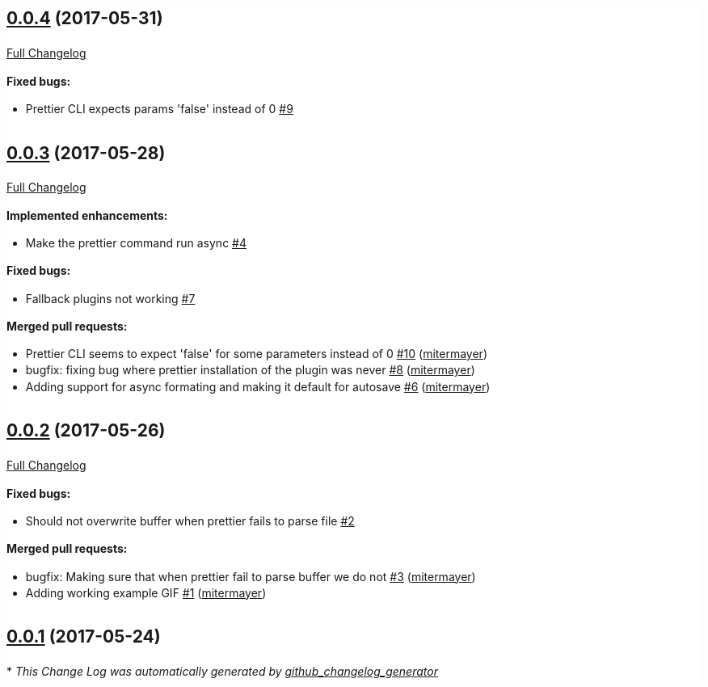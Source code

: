 ## [0.0.4](https://github.com/prettier/vim-prettier/tree/0.0.4) (2017-05-31)
[Full Changelog](https://github.com/prettier/vim-prettier/compare/0.0.3...0.0.4)

**Fixed bugs:**

- Prettier CLI expects params 'false' instead of 0 [\#9](https://github.com/prettier/vim-prettier/issues/9)

## [0.0.3](https://github.com/prettier/vim-prettier/tree/0.0.3) (2017-05-28)
[Full Changelog](https://github.com/prettier/vim-prettier/compare/0.0.2...0.0.3)

**Implemented enhancements:**

- Make the prettier command run async  [\#4](https://github.com/prettier/vim-prettier/issues/4)

**Fixed bugs:**

- Fallback plugins not working [\#7](https://github.com/prettier/vim-prettier/issues/7)

**Merged pull requests:**

- Prettier CLI seems to expect 'false' for some parameters instead of 0 [\#10](https://github.com/prettier/vim-prettier/pull/10) ([mitermayer](https://github.com/mitermayer))
- bugfix: fixing bug where prettier installation of the plugin was never [\#8](https://github.com/prettier/vim-prettier/pull/8) ([mitermayer](https://github.com/mitermayer))
- Adding support for async formating and making it default for autosave [\#6](https://github.com/prettier/vim-prettier/pull/6) ([mitermayer](https://github.com/mitermayer))

## [0.0.2](https://github.com/prettier/vim-prettier/tree/0.0.2) (2017-05-26)
[Full Changelog](https://github.com/prettier/vim-prettier/compare/0.0.1...0.0.2)

**Fixed bugs:**

- Should not overwrite buffer when prettier fails to parse file [\#2](https://github.com/prettier/vim-prettier/issues/2)

**Merged pull requests:**

- bugfix: Making sure that when prettier fail to parse buffer we do not [\#3](https://github.com/prettier/vim-prettier/pull/3) ([mitermayer](https://github.com/mitermayer))
- Adding working example GIF [\#1](https://github.com/prettier/vim-prettier/pull/1) ([mitermayer](https://github.com/mitermayer))

## [0.0.1](https://github.com/prettier/vim-prettier/tree/0.0.1) (2017-05-24)


\* *This Change Log was automatically generated by [github_changelog_generator](https://github.com/skywinder/Github-Changelog-Generator)*
